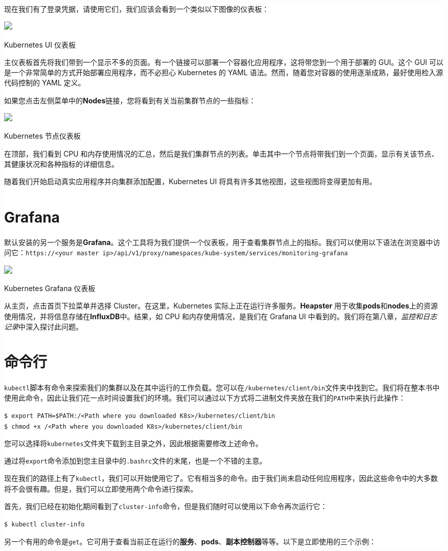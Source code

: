 现在我们有了登录凭据，请使用它们，我们应该会看到一个类似以下图像的仪表板：

![](https://github.com/OpenDocCN/freelearn-devops-pt2-zh/raw/master/docs/gtst-k8s-2e/img/B06302_01_10.png)

Kubernetes UI 仪表板

主仪表板首先将我们带到一个显示不多的页面。有一个链接可以部署一个容器化应用程序，这将带您到一个用于部署的 GUI。这个 GUI 可以是一个非常简单的方式开始部署应用程序，而不必担心 Kubernetes 的 YAML 语法。然而，随着您对容器的使用逐渐成熟，最好使用检入源代码控制的 YAML 定义。

如果您点击左侧菜单中的**Nodes**链接，您将看到有关当前集群节点的一些指标：

![](https://github.com/OpenDocCN/freelearn-devops-pt2-zh/raw/master/docs/gtst-k8s-2e/img/B06302_01_11.png)

Kubernetes 节点仪表板

在顶部，我们看到 CPU 和内存使用情况的汇总，然后是我们集群节点的列表。单击其中一个节点将带我们到一个页面，显示有关该节点、其健康状况和各种指标的详细信息。

随着我们开始启动真实应用程序并向集群添加配置，Kubernetes UI 将具有许多其他视图，这些视图将变得更加有用。

# Grafana

默认安装的另一个服务是**Grafana**。这个工具将为我们提供一个仪表板，用于查看集群节点上的指标。我们可以使用以下语法在浏览器中访问它：`https://<your master ip>/api/v1/proxy/namespaces/kube-system/services/monitoring-grafana`

![](https://github.com/OpenDocCN/freelearn-devops-pt2-zh/raw/master/docs/gtst-k8s-2e/img/B06302_01_12.png)

Kubernetes Grafana 仪表板

从主页，点击首页下拉菜单并选择 Cluster。在这里，Kubernetes 实际上正在运行许多服务。**Heapster** 用于收集**pods**和**nodes**上的资源使用情况，并将信息存储在**InfluxDB**中。结果，如 CPU 和内存使用情况，是我们在 Grafana UI 中看到的。我们将在第八章，*监控和日志记录*中深入探讨此问题。

# 命令行

`kubectl`脚本有命令来探索我们的集群以及在其中运行的工作负载。您可以在`/kubernetes/client/bin`文件夹中找到它。我们将在整本书中使用此命令，因此让我们花一点时间设置我们的环境。我们可以通过以下方式将二进制文件夹放在我们的`PATH`中来执行此操作：

```
$ export PATH=$PATH:/<Path where you downloaded K8s>/kubernetes/client/bin
$ chmod +x /<Path where you downloaded K8s>/kubernetes/client/bin

```

您可以选择将`kubernetes`文件夹下载到主目录之外，因此根据需要修改上述命令。

通过将`export`命令添加到您主目录中的`.bashrc`文件的末尾，也是一个不错的主意。

现在我们的路径上有了`kubectl`，我们可以开始使用它了。它有相当多的命令。由于我们尚未启动任何应用程序，因此这些命令中的大多数将不会很有趣。但是，我们可以立即使用两个命令进行探索。

首先，我们已经在初始化期间看到了`cluster-info`命令，但是我们随时可以使用以下命令再次运行它：

```
$ kubectl cluster-info

```

另一个有用的命令是`get`。它可用于查看当前正在运行的**服务**、**pods**、**副本控制器**等等。以下是立即使用的三个示例：
